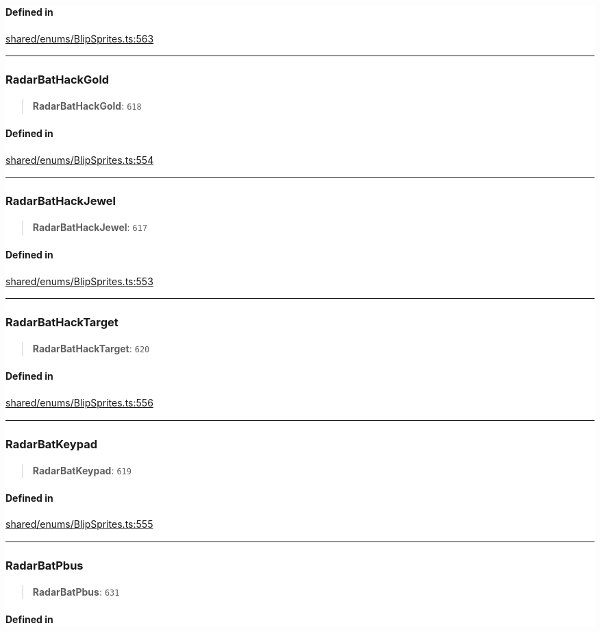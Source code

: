 #### Defined in

[shared/enums/BlipSprites.ts:563](https://github.com/Purpose-Dev/fivem-ts/blob/af9f57481b70813a163451854c2103aaaed13195/src/shared/enums/BlipSprites.ts#L563)

***

### RadarBatHackGold

> **RadarBatHackGold**: `618`

#### Defined in

[shared/enums/BlipSprites.ts:554](https://github.com/Purpose-Dev/fivem-ts/blob/af9f57481b70813a163451854c2103aaaed13195/src/shared/enums/BlipSprites.ts#L554)

***

### RadarBatHackJewel

> **RadarBatHackJewel**: `617`

#### Defined in

[shared/enums/BlipSprites.ts:553](https://github.com/Purpose-Dev/fivem-ts/blob/af9f57481b70813a163451854c2103aaaed13195/src/shared/enums/BlipSprites.ts#L553)

***

### RadarBatHackTarget

> **RadarBatHackTarget**: `620`

#### Defined in

[shared/enums/BlipSprites.ts:556](https://github.com/Purpose-Dev/fivem-ts/blob/af9f57481b70813a163451854c2103aaaed13195/src/shared/enums/BlipSprites.ts#L556)

***

### RadarBatKeypad

> **RadarBatKeypad**: `619`

#### Defined in

[shared/enums/BlipSprites.ts:555](https://github.com/Purpose-Dev/fivem-ts/blob/af9f57481b70813a163451854c2103aaaed13195/src/shared/enums/BlipSprites.ts#L555)

***

### RadarBatPbus

> **RadarBatPbus**: `631`

#### Defined in
